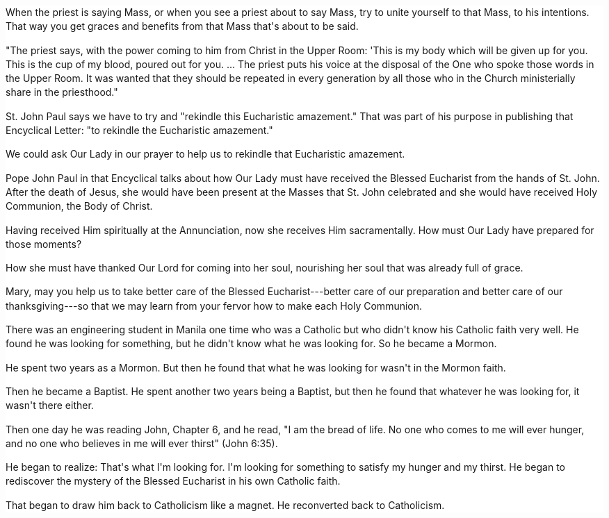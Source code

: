 When the priest is saying Mass, or when you see a priest about to say
Mass, try to unite yourself to that Mass, to his intentions. That way
you get graces and benefits from that Mass that\'s about to be said.

"The priest says, with the power coming to him from Christ in the Upper
Room: 'This is my body which will be given up for you. This is the cup
of my blood, poured out for you. \... The priest puts his voice at the
disposal of the One who spoke those words in the Upper Room. It was
wanted that they should be repeated in every generation by all those who
in the Church ministerially share in the priesthood."

St. John Paul says we have to try and "rekindle this Eucharistic
amazement." That was part of his purpose in publishing that Encyclical
Letter: "to rekindle the Eucharistic amazement."

We could ask Our Lady in our prayer to help us to rekindle that
Eucharistic amazement.

Pope John Paul in that Encyclical talks about how Our Lady must have
received the Blessed Eucharist from the hands of St. John. After the
death of Jesus, she would have been present at the Masses that St. John
celebrated and she would have received Holy Communion, the Body of
Christ.

Having received Him spiritually at the Annunciation, now she receives
Him sacramentally. How must Our Lady have prepared for those moments?

How she must have thanked Our Lord for coming into her soul, nourishing
her soul that was already full of grace.

Mary, may you help us to take better care of the Blessed
Eucharist---better care of our preparation and better care of our
thanksgiving---so that we may learn from your fervor how to make each
Holy Communion.

There was an engineering student in Manila one time who was a Catholic
but who didn\'t know his Catholic faith very well. He found he was
looking for something, but he didn\'t know what he was looking for. So
he became a Mormon.

He spent two years as a Mormon. But then he found that what he was
looking for wasn\'t in the Mormon faith.

Then he became a Baptist. He spent another two years being a Baptist,
but then he found that whatever he was looking for, it wasn\'t there
either.

Then one day he was reading John, Chapter 6, and he read, "I am the
bread of life. No one who comes to me will ever hunger, and no one who
believes in me will ever thirst" (John 6:35).

He began to realize: That\'s what I\'m looking for. I\'m looking for
something to satisfy my hunger and my thirst. He began to rediscover the
mystery of the Blessed Eucharist in his own Catholic faith.

That began to draw him back to Catholicism like a magnet. He reconverted
back to Catholicism.

